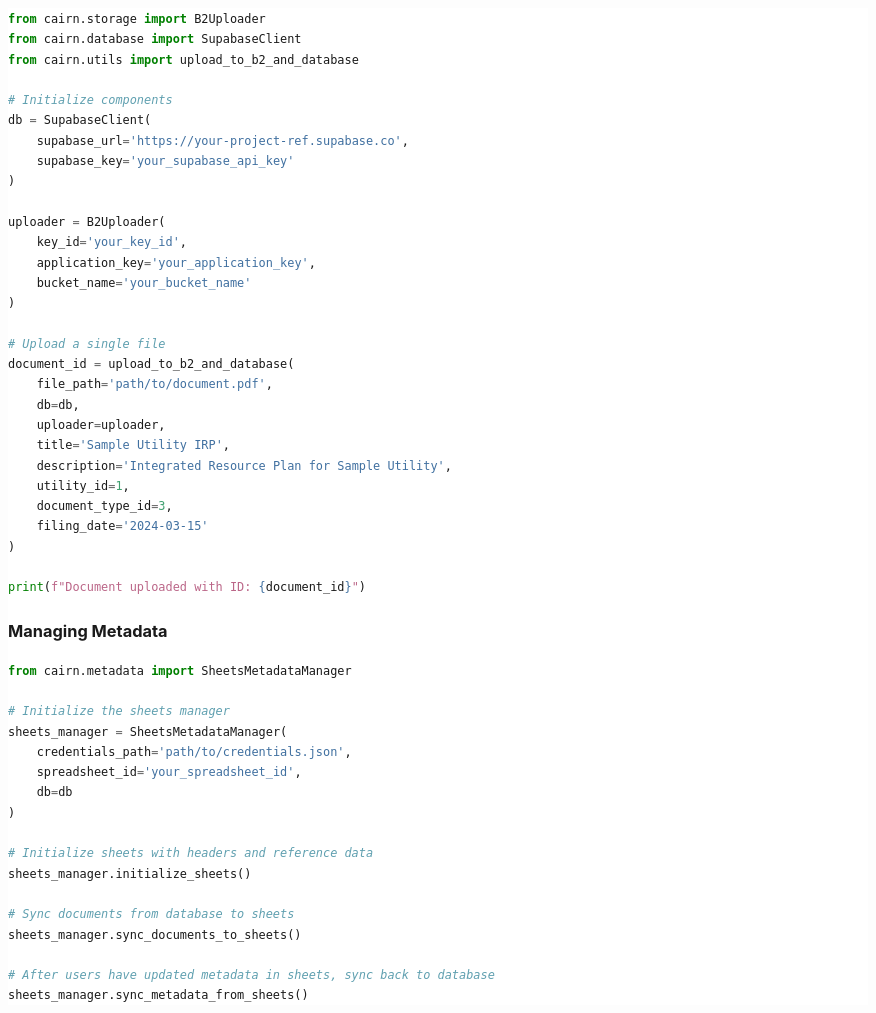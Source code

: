 ```python
from cairn.storage import B2Uploader
from cairn.database import SupabaseClient
from cairn.utils import upload_to_b2_and_database

# Initialize components
db = SupabaseClient(
    supabase_url='https://your-project-ref.supabase.co',
    supabase_key='your_supabase_api_key'
)

uploader = B2Uploader(
    key_id='your_key_id',
    application_key='your_application_key',
    bucket_name='your_bucket_name'
)

# Upload a single file
document_id = upload_to_b2_and_database(
    file_path='path/to/document.pdf',
    db=db,
    uploader=uploader,
    title='Sample Utility IRP',
    description='Integrated Resource Plan for Sample Utility',
    utility_id=1,
    document_type_id=3,
    filing_date='2024-03-15'
)

print(f"Document uploaded with ID: {document_id}")
```

### Managing Metadata

```python
from cairn.metadata import SheetsMetadataManager

# Initialize the sheets manager
sheets_manager = SheetsMetadataManager(
    credentials_path='path/to/credentials.json',
    spreadsheet_id='your_spreadsheet_id',
    db=db
)

# Initialize sheets with headers and reference data
sheets_manager.initialize_sheets()

# Sync documents from database to sheets
sheets_manager.sync_documents_to_sheets()

# After users have updated metadata in sheets, sync back to database
sheets_manager.sync_metadata_from_sheets()
```
